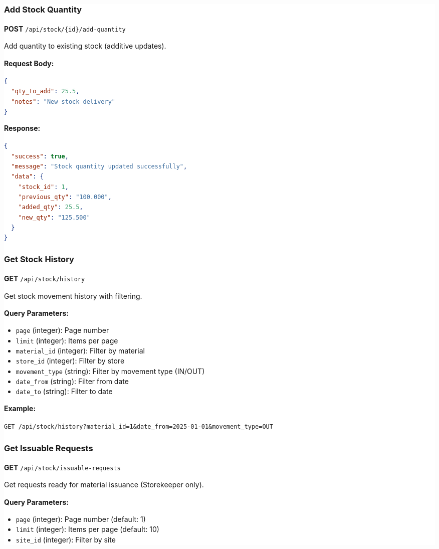 ### Add Stock Quantity
**POST** `/api/stock/{id}/add-quantity`

Add quantity to existing stock (additive updates).

**Request Body:**
```json
{
  "qty_to_add": 25.5,
  "notes": "New stock delivery"
}
```

**Response:**
```json
{
  "success": true,
  "message": "Stock quantity updated successfully",
  "data": {
    "stock_id": 1,
    "previous_qty": "100.000",
    "added_qty": 25.5,
    "new_qty": "125.500"
  }
}
```

### Get Stock History
**GET** `/api/stock/history`

Get stock movement history with filtering.

**Query Parameters:**
- `page` (integer): Page number
- `limit` (integer): Items per page
- `material_id` (integer): Filter by material
- `store_id` (integer): Filter by store
- `movement_type` (string): Filter by movement type (IN/OUT)
- `date_from` (string): Filter from date
- `date_to` (string): Filter to date

**Example:**
```
GET /api/stock/history?material_id=1&date_from=2025-01-01&movement_type=OUT
```

### Get Issuable Requests
**GET** `/api/stock/issuable-requests`

Get requests ready for material issuance (Storekeeper only).

**Query Parameters:**
- `page` (integer): Page number (default: 1)
- `limit` (integer): Items per page (default: 10)
- `site_id` (integer): Filter by site
